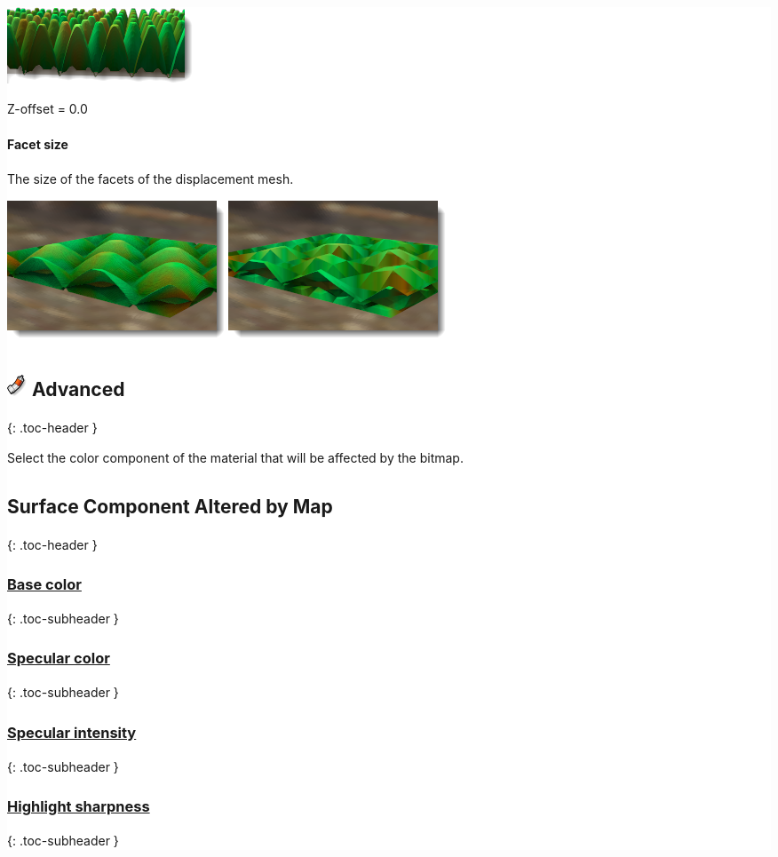 <img src="DisplacementZ-003.png"/>

Z-offset = 0.0


#### Facet size

The size of the facets of the displacement mesh.

<img src="FacetSize.png"/>


## <img src="../Image/Icon-Materials.png"/>Advanced
{: .toc-header }

Select the color component of the material that will be affected by the bitmap.


## Surface Component Altered by Map
{: .toc-header }


###  [Base color](Advanced_Material_Properties_Main.html#Color) 
{: .toc-subheader }


###  [Specular color](Advanced_Material_Properties_Main.html#Highlight_color) 
{: .toc-subheader }


###  [Specular intensity](Advanced_Material_Properties_Main.html#Intensity) 
{: .toc-subheader }


###  [Highlight sharpness](Advanced_Material_Properties_Main.html#Sharpness) 
{: .toc-subheader }
